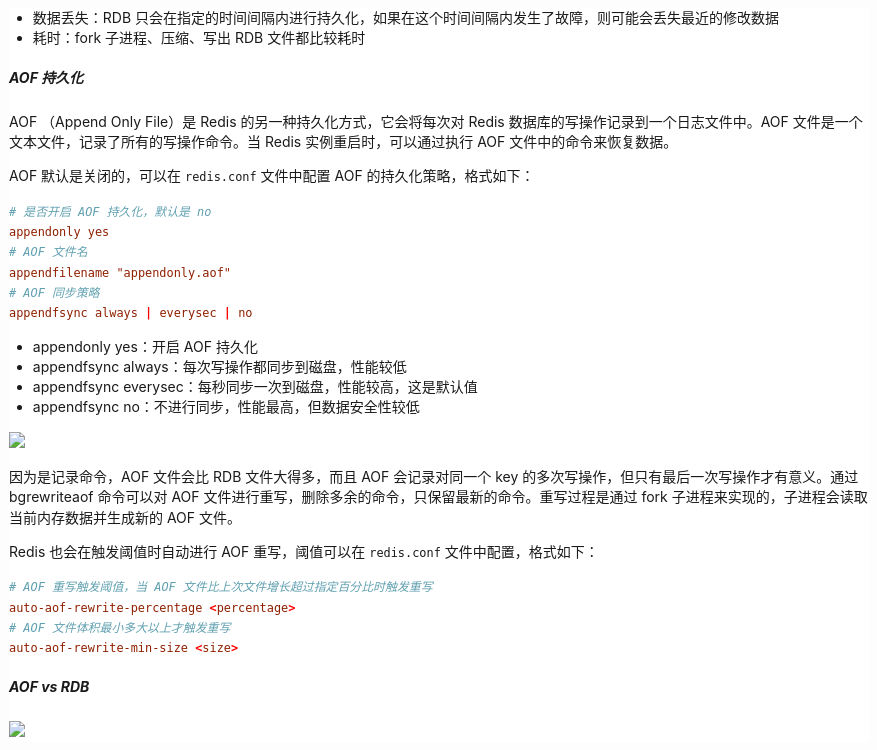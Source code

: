 - 数据丢失：RDB 只会在指定的时间间隔内进行持久化，如果在这个时间间隔内发生了故障，则可能会丢失最近的修改数据
- 耗时：fork 子进程、压缩、写出 RDB 文件都比较耗时

##### AOF 持久化

AOF （Append Only File）是 Redis 的另一种持久化方式，它会将每次对 Redis 数据库的写操作记录到一个日志文件中。AOF 文件是一个文本文件，记录了所有的写操作命令。当 Redis 实例重启时，可以通过执行 AOF 文件中的命令来恢复数据。

AOF 默认是关闭的，可以在 `redis.conf` 文件中配置 AOF 的持久化策略，格式如下：

```conf
# 是否开启 AOF 持久化，默认是 no
appendonly yes
# AOF 文件名
appendfilename "appendonly.aof"
# AOF 同步策略
appendfsync always | everysec | no
```

- appendonly yes：开启 AOF 持久化
- appendfsync always：每次写操作都同步到磁盘，性能较低
- appendfsync everysec：每秒同步一次到磁盘，性能较高，这是默认值
- appendfsync no：不进行同步，性能最高，但数据安全性较低

![](/images/redis/advance/aof.png)

因为是记录命令，AOF 文件会比 RDB 文件大得多，而且 AOF 会记录对同一个 key 的多次写操作，但只有最后一次写操作才有意义。通过 bgrewriteaof 命令可以对 AOF 文件进行重写，删除多余的命令，只保留最新的命令。重写过程是通过 fork 子进程来实现的，子进程会读取当前内存数据并生成新的 AOF 文件。

Redis 也会在触发阈值时自动进行 AOF 重写，阈值可以在 `redis.conf` 文件中配置，格式如下：

```conf
# AOF 重写触发阈值，当 AOF 文件比上次文件增长超过指定百分比时触发重写
auto-aof-rewrite-percentage <percentage>
# AOF 文件体积最小多大以上才触发重写
auto-aof-rewrite-min-size <size>
```

##### AOF vs RDB

![](/images/redis/advance/aof-vs-rdb.png)